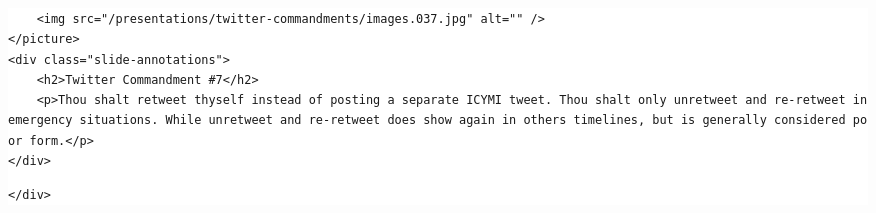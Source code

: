 		<img src="/presentations/twitter-commandments/images.037.jpg" alt="" />
	</picture>
	<div class="slide-annotations">
		<h2>Twitter Commandment #7</h2>
		<p>Thou shalt retweet thyself instead of posting a separate ICYMI tweet. Thou shalt only unretweet and re-retweet in emergency situations. While unretweet and re-retweet does show again in others timelines, but is generally considered poor form.</p>
	</div>
</div>

<div class="slide">
	<video class="slide-image" src="/presentations/twitter-commandments/hestonzoom2.mp4" muted loop controls>
		Sorry, your browser doesn't support embedded videos. Try <a href="/presentations/twitter-commandments/hestonzoom2.mp4">downloading it</a> instead.
	</video>
	<div class="slide-annotations">
		
	</div>
</div>
